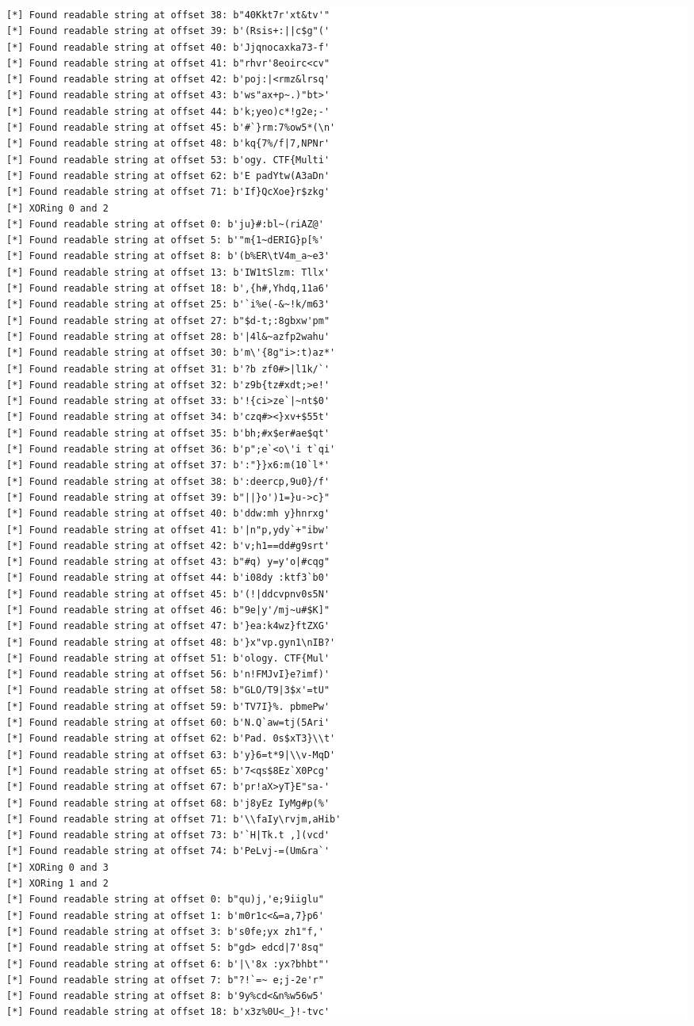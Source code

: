 ```console
[*] Found readable string at offset 38: b"40Kkt7r'xt&tv'"
[*] Found readable string at offset 39: b'(Rsis+:||c$g"('
[*] Found readable string at offset 40: b'Jjqnocaxka73-f'
[*] Found readable string at offset 41: b"rhvr'8eoirc<cv"
[*] Found readable string at offset 42: b'poj:|<rmz&lrsq'
[*] Found readable string at offset 43: b'ws"ax+p~.)"bt>'
[*] Found readable string at offset 44: b'k;yeo)c*!g2e;-'
[*] Found readable string at offset 45: b'#`}rm:7%ow5*(\n'
[*] Found readable string at offset 48: b'kq{7%/f|7,NPNr'
[*] Found readable string at offset 53: b'ogy. CTF{Multi'
[*] Found readable string at offset 62: b'E padYtw(A3aDn'
[*] Found readable string at offset 71: b'If}QcXoe}r$zkg'
[*] XORing 0 and 2
[*] Found readable string at offset 0: b'ju}#:bl~(riAZ@'
[*] Found readable string at offset 5: b'"m{1~dERIG}p[%'
[*] Found readable string at offset 8: b'(b%ER\tV4m_a~e3'
[*] Found readable string at offset 13: b'IW1tSlzm: Tllx'
[*] Found readable string at offset 18: b',{h#,Yhdq,11a6'
[*] Found readable string at offset 25: b'`i%e(-&~!k/m63'
[*] Found readable string at offset 27: b"$d-t;:8gbxw'pm"
[*] Found readable string at offset 28: b'|4l&~azfp2wahu'
[*] Found readable string at offset 30: b'm\'{8g"i>:t)az*'
[*] Found readable string at offset 31: b'?b zf0#>|l1k/`'
[*] Found readable string at offset 32: b'z9b{tz#xdt;>e!'
[*] Found readable string at offset 33: b'!{ci>ze`|~nt$0'
[*] Found readable string at offset 34: b'czq#><}xv+$55t'
[*] Found readable string at offset 35: b'bh;#x$er#ae$qt'
[*] Found readable string at offset 36: b'p";e`<o\'i t`qi'
[*] Found readable string at offset 37: b':"}}x6:m(10`l*'
[*] Found readable string at offset 38: b':deercp,9u0}/f'
[*] Found readable string at offset 39: b"||}o')1=}u->c}"
[*] Found readable string at offset 40: b'ddw:mh y}hnrxg'
[*] Found readable string at offset 41: b'|n"p,ydy`+"ibw'
[*] Found readable string at offset 42: b'v;h1==dd#g9srt'
[*] Found readable string at offset 43: b"#q) y=y'o|#cqg"
[*] Found readable string at offset 44: b'i08dy :ktf3`b0'
[*] Found readable string at offset 45: b'(!|ddcvpnv0s5N'
[*] Found readable string at offset 46: b"9e|y'/mj~u#$K]"
[*] Found readable string at offset 47: b'}ea:k4wz}ftZXG'
[*] Found readable string at offset 48: b'}x"vp.gyn1\nIB?'
[*] Found readable string at offset 51: b'ology. CTF{Mul'
[*] Found readable string at offset 56: b'n!FMJvI}e?imf)'
[*] Found readable string at offset 58: b"GLO/T9|3$x'=tU"
[*] Found readable string at offset 59: b'TV7I}%. pbmePw'
[*] Found readable string at offset 60: b'N.Q`aw=tj(5Ari'
[*] Found readable string at offset 62: b'Pad. 0s$xT3}\\t'
[*] Found readable string at offset 63: b'y}6=t*9|\\v-MqD'
[*] Found readable string at offset 65: b'7<qs$8Ez`X0Pcg'
[*] Found readable string at offset 67: b'pr!aX>yT}E"sa-'
[*] Found readable string at offset 68: b'j8yEz IyMg#p(%'
[*] Found readable string at offset 71: b'\\faIy\rvjm,aHib'
[*] Found readable string at offset 73: b'`H|Tk.t ,](vcd'
[*] Found readable string at offset 74: b'PeLvj-=(Um&ra`'
[*] XORing 0 and 3
[*] XORing 1 and 2
[*] Found readable string at offset 0: b"qu)j,'e;9iiglu"
[*] Found readable string at offset 1: b'm0r1c<&=a,7}p6'
[*] Found readable string at offset 3: b's0fe;yx zh1"f,'
[*] Found readable string at offset 5: b"gd> edcd|7'8sq"
[*] Found readable string at offset 6: b'|\'8x :yx?bhbt"'
[*] Found readable string at offset 7: b"?!`=~ e;j-2e'r"
[*] Found readable string at offset 8: b'9y%cd<&n%w56w5'
[*] Found readable string at offset 18: b'x3z%0U<_}!-tvc'
```